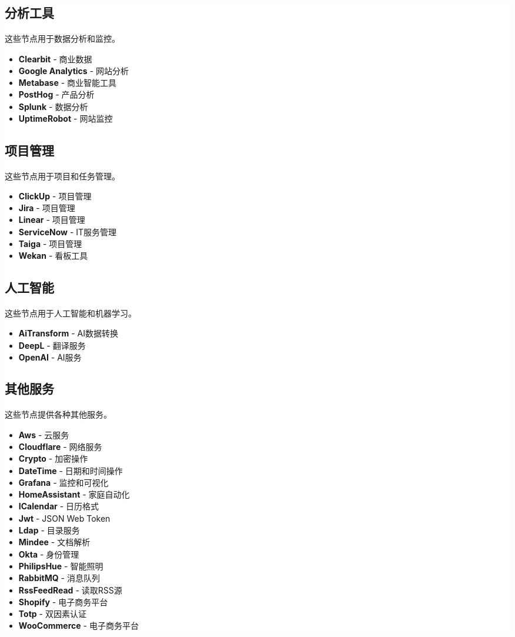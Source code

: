 ## 分析工具

这些节点用于数据分析和监控。

- **Clearbit** - 商业数据
- **Google Analytics** - 网站分析
- **Metabase** - 商业智能工具
- **PostHog** - 产品分析
- **Splunk** - 数据分析
- **UptimeRobot** - 网站监控

## 项目管理

这些节点用于项目和任务管理。

- **ClickUp** - 项目管理
- **Jira** - 项目管理
- **Linear** - 项目管理
- **ServiceNow** - IT服务管理
- **Taiga** - 项目管理
- **Wekan** - 看板工具

## 人工智能

这些节点用于人工智能和机器学习。

- **AiTransform** - AI数据转换
- **DeepL** - 翻译服务
- **OpenAI** - AI服务

## 其他服务

这些节点提供各种其他服务。

- **Aws** - 云服务
- **Cloudflare** - 网络服务
- **Crypto** - 加密操作
- **DateTime** - 日期和时间操作
- **Grafana** - 监控和可视化
- **HomeAssistant** - 家庭自动化
- **ICalendar** - 日历格式
- **Jwt** - JSON Web Token
- **Ldap** - 目录服务
- **Mindee** - 文档解析
- **Okta** - 身份管理
- **PhilipsHue** - 智能照明
- **RabbitMQ** - 消息队列
- **RssFeedRead** - 读取RSS源
- **Shopify** - 电子商务平台
- **Totp** - 双因素认证
- **WooCommerce** - 电子商务平台
